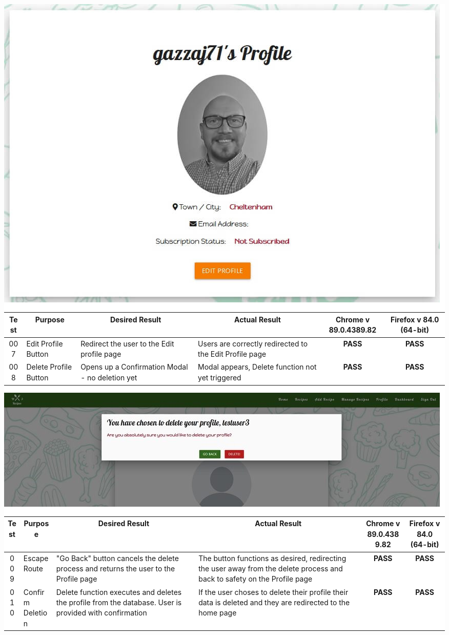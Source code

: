 ![Unsubscribed Profile](https://github.com/GazzaJ/CI-MS3-W3Recipes/blob/main/TESTING-img/unsubscribed.jpg)

|   Test | Purpose         | Desired Result | Actual Result | Chrome v 89.0.4389.82 | Firefox v 84.0 (64-bit) |
|:------:|-----------------|----------------|---------------|:---------------------:|:-----------------------:|
|  007   | Edit Profile Button| Redirect the user to the Edit profile page | Users are correctly redirected to the Edit Profile page| **PASS** | **PASS** |
|  008   | Delete Profile Button | Opens up a Confirmation Modal - no deletion yet | Modal appears, Delete function not yet triggered | **PASS** | **PASS** |

![Profile Delete Modal](https://github.com/GazzaJ/CI-MS3-W3Recipes/blob/main/TESTING-img/delete-profile.jpg)

|   Test | Purpose         | Desired Result | Actual Result | Chrome v 89.0.4389.82 | Firefox v 84.0 (64-bit) |
|:------:|-----------------|----------------|---------------|:---------------------:|:-----------------------:|
|  009   | Escape Route    | "Go Back" button cancels the delete process and returns the user to the Profile page | The button functions as desired, redirecting the user away from the delete process and back to safety on the Profile page | **PASS** | **PASS** |
|  010   | Confirm Deletion | Delete function executes and deletes the profile from the database. User is provided with confirmation | If the user choses to delete their profile their data is deleted and they are redirected to the home page | **PASS** | **PASS** |
